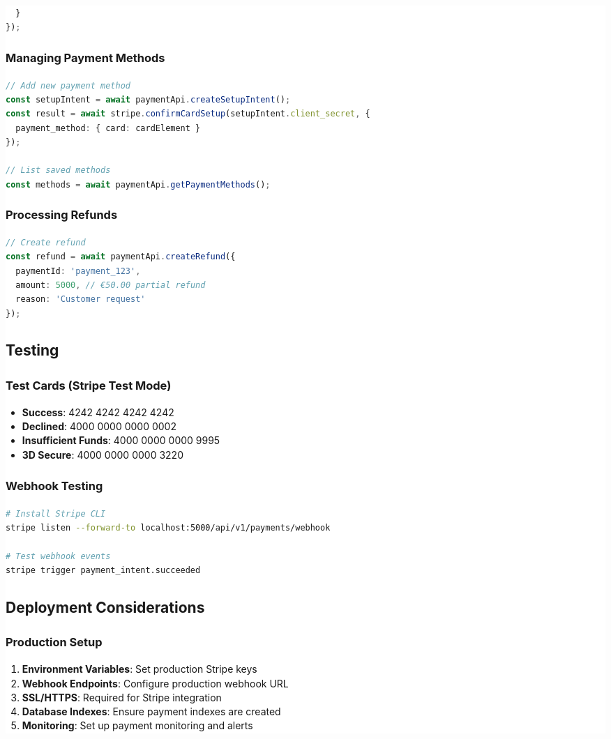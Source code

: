 ```typescript
  }
});
```

### Managing Payment Methods
```typescript
// Add new payment method
const setupIntent = await paymentApi.createSetupIntent();
const result = await stripe.confirmCardSetup(setupIntent.client_secret, {
  payment_method: { card: cardElement }
});

// List saved methods
const methods = await paymentApi.getPaymentMethods();
```

### Processing Refunds
```typescript
// Create refund
const refund = await paymentApi.createRefund({
  paymentId: 'payment_123',
  amount: 5000, // €50.00 partial refund
  reason: 'Customer request'
});
```

## Testing

### Test Cards (Stripe Test Mode)
- **Success**: 4242 4242 4242 4242
- **Declined**: 4000 0000 0000 0002
- **Insufficient Funds**: 4000 0000 0000 9995
- **3D Secure**: 4000 0000 0000 3220

### Webhook Testing
```bash
# Install Stripe CLI
stripe listen --forward-to localhost:5000/api/v1/payments/webhook

# Test webhook events
stripe trigger payment_intent.succeeded
```

## Deployment Considerations

### Production Setup
1. **Environment Variables**: Set production Stripe keys
2. **Webhook Endpoints**: Configure production webhook URL
3. **SSL/HTTPS**: Required for Stripe integration
4. **Database Indexes**: Ensure payment indexes are created
5. **Monitoring**: Set up payment monitoring and alerts
